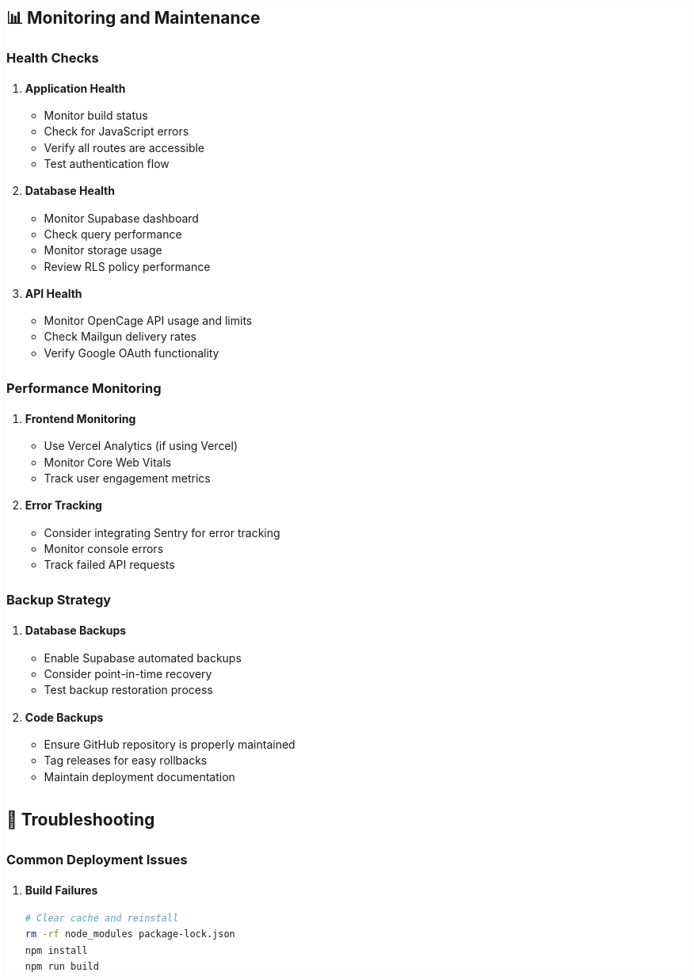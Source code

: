 ## 📊 Monitoring and Maintenance

### Health Checks

1. **Application Health**
   - Monitor build status
   - Check for JavaScript errors
   - Verify all routes are accessible
   - Test authentication flow

2. **Database Health**
   - Monitor Supabase dashboard
   - Check query performance
   - Monitor storage usage
   - Review RLS policy performance

3. **API Health**
   - Monitor OpenCage API usage and limits
   - Check Mailgun delivery rates
   - Verify Google OAuth functionality

### Performance Monitoring

1. **Frontend Monitoring**
   - Use Vercel Analytics (if using Vercel)
   - Monitor Core Web Vitals
   - Track user engagement metrics

2. **Error Tracking**
   - Consider integrating Sentry for error tracking
   - Monitor console errors
   - Track failed API requests

### Backup Strategy

1. **Database Backups**
   - Enable Supabase automated backups
   - Consider point-in-time recovery
   - Test backup restoration process

2. **Code Backups**
   - Ensure GitHub repository is properly maintained
   - Tag releases for easy rollbacks
   - Maintain deployment documentation

## 🚨 Troubleshooting

### Common Deployment Issues

1. **Build Failures**
   ```bash
   # Clear cache and reinstall
   rm -rf node_modules package-lock.json
   npm install
   npm run build
   ```
